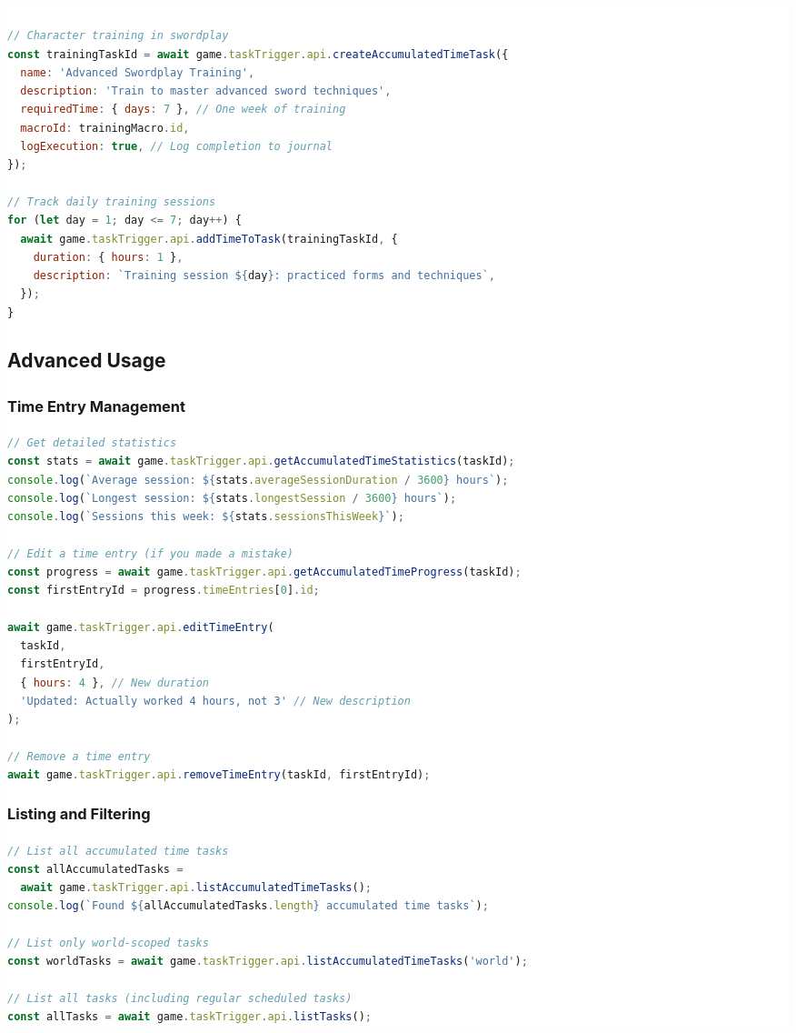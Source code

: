 ```javascript

// Character training in swordplay
const trainingTaskId = await game.taskTrigger.api.createAccumulatedTimeTask({
  name: 'Advanced Swordplay Training',
  description: 'Train to master advanced sword techniques',
  requiredTime: { days: 7 }, // One week of training
  macroId: trainingMacro.id,
  logExecution: true, // Log completion to journal
});

// Track daily training sessions
for (let day = 1; day <= 7; day++) {
  await game.taskTrigger.api.addTimeToTask(trainingTaskId, {
    duration: { hours: 1 },
    description: `Training session ${day}: practiced forms and techniques`,
  });
}
```

## Advanced Usage

### Time Entry Management

```javascript
// Get detailed statistics
const stats = await game.taskTrigger.api.getAccumulatedTimeStatistics(taskId);
console.log(`Average session: ${stats.averageSessionDuration / 3600} hours`);
console.log(`Longest session: ${stats.longestSession / 3600} hours`);
console.log(`Sessions this week: ${stats.sessionsThisWeek}`);

// Edit a time entry (if you made a mistake)
const progress = await game.taskTrigger.api.getAccumulatedTimeProgress(taskId);
const firstEntryId = progress.timeEntries[0].id;

await game.taskTrigger.api.editTimeEntry(
  taskId,
  firstEntryId,
  { hours: 4 }, // New duration
  'Updated: Actually worked 4 hours, not 3' // New description
);

// Remove a time entry
await game.taskTrigger.api.removeTimeEntry(taskId, firstEntryId);
```

### Listing and Filtering

```javascript
// List all accumulated time tasks
const allAccumulatedTasks =
  await game.taskTrigger.api.listAccumulatedTimeTasks();
console.log(`Found ${allAccumulatedTasks.length} accumulated time tasks`);

// List only world-scoped tasks
const worldTasks = await game.taskTrigger.api.listAccumulatedTimeTasks('world');

// List all tasks (including regular scheduled tasks)
const allTasks = await game.taskTrigger.api.listTasks();
```

